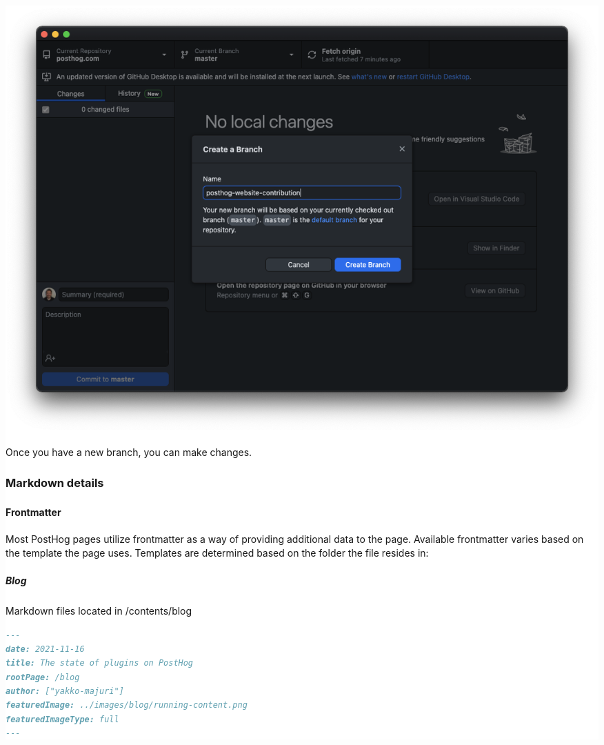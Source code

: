 ![GitHub Desktop - new branch dialog](../../images/docs/contribute/visual-studio-code-new-branch-dialog.png)

Once you have a new branch, you can make changes.

</HiddenSection>

### Markdown details

#### Frontmatter

Most PostHog pages utilize frontmatter as a way of providing additional data to the page. Available frontmatter varies based on the template the page uses. Templates are determined based on the folder the file resides in:

##### Blog

Markdown files located in /contents/blog

```markdown
---
date: 2021-11-16
title: The state of plugins on PostHog
rootPage: /blog
author: ["yakko-majuri"]
featuredImage: ../images/blog/running-content.png
featuredImageType: full
---
```
